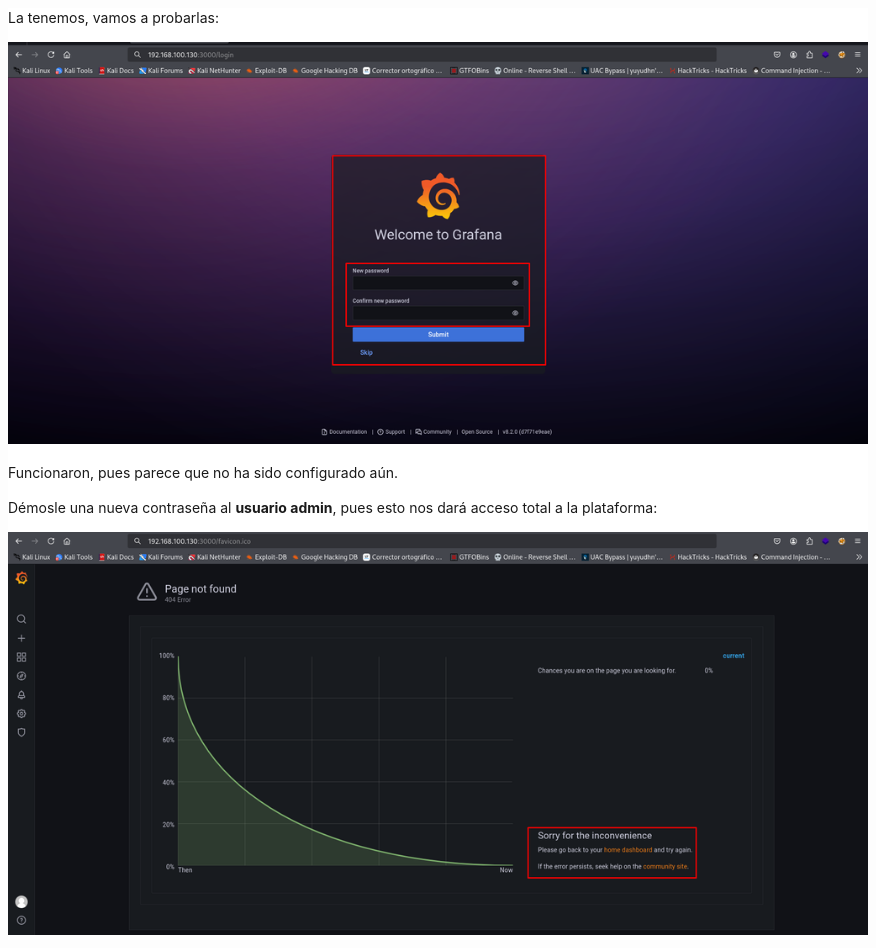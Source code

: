 
La tenemos, vamos a probarlas:

<p align="center">
<img src="/assets/images/THL-writeup-incertidumbre/Captura5.png">
</p>

Funcionaron, pues parece que no ha sido configurado aún.

Démosle una nueva contraseña al **usuario admin**, pues esto nos dará acceso total a la plataforma:

<p align="center">
<img src="/assets/images/THL-writeup-incertidumbre/Captura6.png">
</p>
